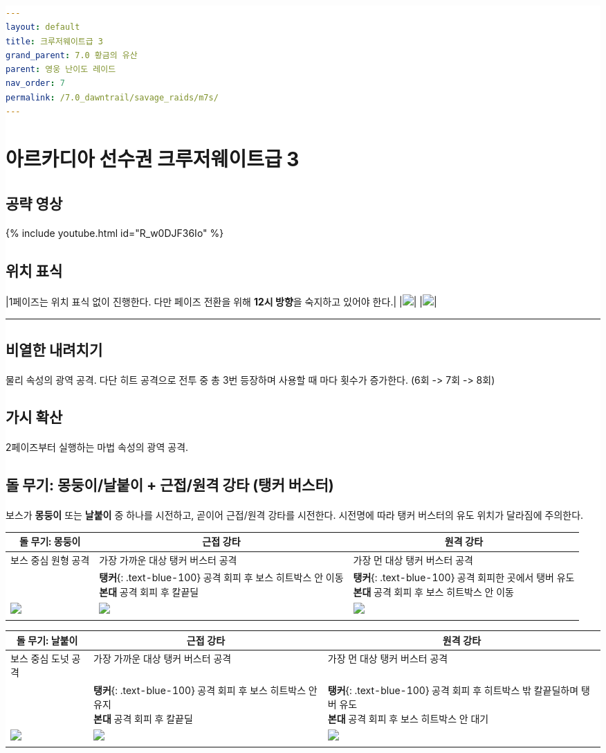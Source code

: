 ```yaml
---
layout: default
title: 크루저웨이트급 3
grand_parent: 7.0 황금의 유산
parent: 영웅 난이도 레이드
nav_order: 7
permalink: /7.0_dawntrail/savage_raids/m7s/
---
```


# **아르카디아 선수권 크루저웨이트급 3**

## 공략 영상

{% include youtube.html id="R_w0DJF36Io" %}

## 위치 표식

|1페이즈는 위치 표식 없이 진행한다. 다만 페이즈 전환을 위해 **12시 방향**을 숙지하고 있어야 한다.|
|![]({{site.baseurl}}/images/7.0_dawntrail/m7s/marker_1.png)|
|![]({{site.baseurl}}/images/7.0_dawntrail/m7s/marker_2.png)|

---

## 비열한 내려치기

물리 속성의 광역 공격. 다단 히트 공격으로 전투 중 총 3번 등장하며 사용할 때 마다 횟수가 증가한다. (6회 -> 7회 -> 8회)

## 가시 확산

2페이즈부터 실행하는 마법 속성의 광역 공격.

## 돌 무기: 몽둥이/날붙이 + 근접/원격 강타 (탱커 버스터)

보스가 **몽둥이** 또는 **날붙이** 중 하나를 시전하고, 곧이어 근접/원격 강타를 시전한다. 시전명에 따라 탱커 버스터의 유도 위치가 달라짐에 주의한다.

|돌 무기: 몽둥이|근접 강타|원격 강타|
|---|---|---|
|보스 중심 원형 공격|가장 가까운 대상 탱커 버스터 공격|가장 먼 대상 탱커 버스터 공격|
||**탱커**{: .text-blue-100} 공격 회피 후 보스 히트박스 안 이동<br>**본대** 공격 회피 후 칼끝딜|**탱커**{: .text-blue-100} 공격 회피한 곳에서 탱버 유도<br>**본대** 공격 회피 후 보스 히트박스 안 이동|
|![]({{site.baseurl}}/images/7.0_dawntrail/m7s/01-01-01.png)|![]({{site.baseurl}}/images/7.0_dawntrail/m7s/01-01-011.png)|![]({{site.baseurl}}/images/7.0_dawntrail/m7s/01-01-012.png)|

|돌 무기: 날붙이|근접 강타|원격 강타|
|---|---|---|
|보스 중심 도넛 공격|가장 가까운 대상 탱커 버스터 공격|가장 먼 대상 탱커 버스터 공격|
||**탱커**{: .text-blue-100} 공격 회피 후 보스 히트박스 안 유지<br>**본대** 공격 회피 후 칼끝딜|**탱커**{: .text-blue-100} 공격 회피 후 히트박스 밖 칼끝딜하며 탱버 유도<br>**본대** 공격 회피 후 보스 히트박스 안 대기|
|![]({{site.baseurl}}/images/7.0_dawntrail/m7s/01-01-02.png)|![]({{site.baseurl}}/images/7.0_dawntrail/m7s/01-01-021.png)|![]({{site.baseurl}}/images/7.0_dawntrail/m7s/01-01-022.png)|
